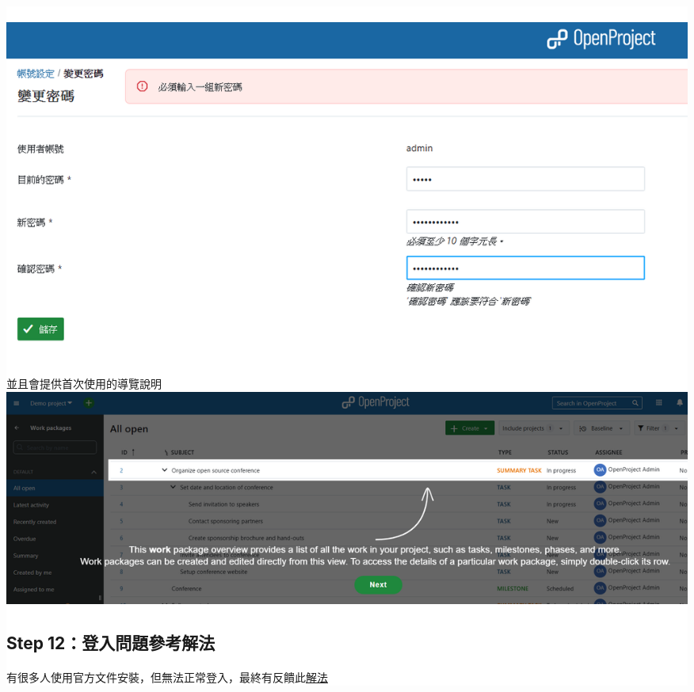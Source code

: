 <br/> <img src="/assets/image/Infomation/2025_05_31/024.png" alt="" width="100%" height="100%" />
<br/>
並且會提供首次使用的導覽說明
<br/> <img src="/assets/image/Infomation/2025_05_31/025.png" alt="" width="100%" height="100%" />
<br/>



<h2>Step 12：登入問題參考解法</h2>
有很多人使用官方文件安裝，但無法正常登入，最終有反饋此<a href="https://github.com/opf/openproject-docker-compose/issues/101">解法</a>
<br/>
